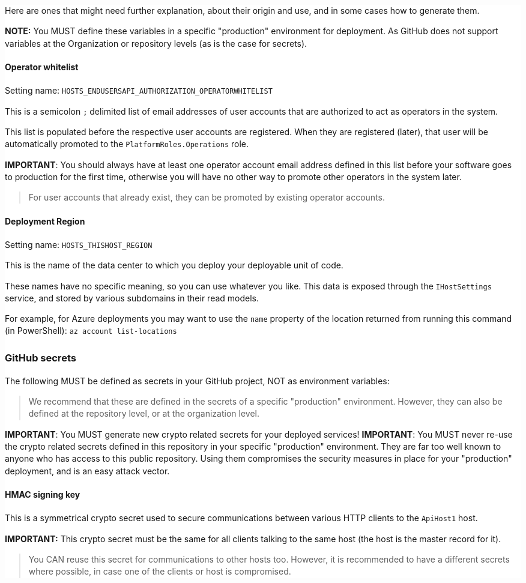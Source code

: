 Here are ones that might need further explanation, about their origin and use, and in some cases how to generate them.

**NOTE:** You MUST define these variables in a specific "production" environment for deployment. As GitHub does not support variables at the Organization or repository levels (as is the case for secrets).

#### Operator whitelist

Setting name: `HOSTS_ENDUSERSAPI_AUTHORIZATION_OPERATORWHITELIST`

This is a semicolon `;` delimited list of email addresses of user accounts that are authorized to act as operators in the system.

This list is populated before the respective user accounts are registered. When they are registered (later), that user will be automatically promoted to the `PlatformRoles.Operations` role.

**IMPORTANT**: You should always have at least one operator account email address defined in this list before your software goes to production for the first time, otherwise you will have no other way to promote other operators in the system later.

> For user accounts that already exist, they can be promoted by existing operator accounts.

#### Deployment Region

Setting name: `HOSTS_THISHOST_REGION`

This is the name of the data center to which you deploy your deployable unit of code.

These names have no specific meaning, so you can use whatever you like. This data is exposed through the `IHostSettings` service, and stored by various subdomains in their read models.

For example, for Azure deployments you may want to use the  `name` property of the location returned from running this command (in PowerShell): `az account list-locations`

### GitHub secrets

The following MUST be defined as secrets in your GitHub project, NOT as environment variables:

> We recommend that these are defined in the secrets of a specific "production" environment. However, they can also be defined at the repository level, or at the organization level.

**IMPORTANT**: You MUST generate new crypto related secrets for your deployed services!
**IMPORTANT**: You MUST never re-use the crypto related secrets defined in this repository in your specific "production" environment. They are far too well known to anyone who has access to this public repository. Using them compromises the security measures in place for your "production" deployment, and is an easy attack vector.

#### HMAC signing key

This is a symmetrical crypto secret used to secure communications between various HTTP clients to the `ApiHost1` host.

**IMPORTANT:** This crypto secret must be the same for all clients talking to the same host (the host is the master record for it).

> You CAN reuse this secret for communications to other hosts too. However, it is recommended to have a different secrets where possible, in case one of the clients or host is compromised.
